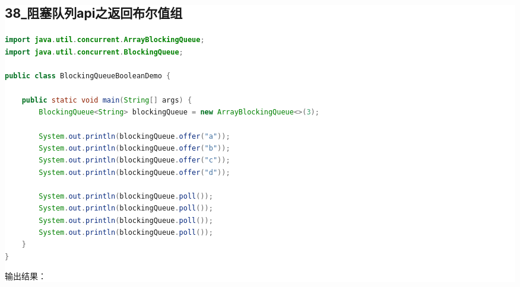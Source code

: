 38\_阻塞队列api之返回布尔值组
------------------

```java
import java.util.concurrent.ArrayBlockingQueue;
import java.util.concurrent.BlockingQueue;

public class BlockingQueueBooleanDemo {

	public static void main(String[] args) {
		BlockingQueue<String> blockingQueue = new ArrayBlockingQueue<>(3);

		System.out.println(blockingQueue.offer("a"));
		System.out.println(blockingQueue.offer("b"));
		System.out.println(blockingQueue.offer("c"));
		System.out.println(blockingQueue.offer("d"));

		System.out.println(blockingQueue.poll());
		System.out.println(blockingQueue.poll());
		System.out.println(blockingQueue.poll());
		System.out.println(blockingQueue.poll());
	}
}

```

输出结果：

